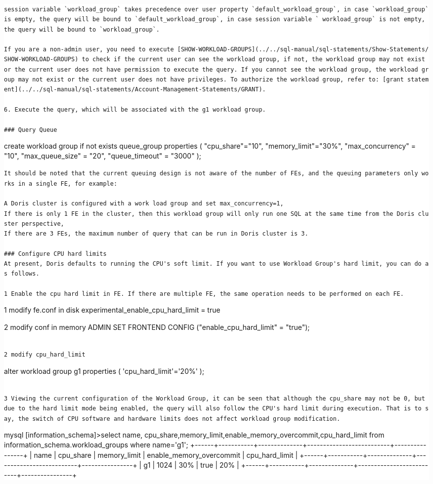 ```
session variable `workload_group` takes precedence over user property `default_workload_group`, in case `workload_group` is empty, the query will be bound to `default_workload_group`, in case session variable ` workload_group` is not empty, the query will be bound to `workload_group`.

If you are a non-admin user, you need to execute [SHOW-WORKLOAD-GROUPS](../../sql-manual/sql-statements/Show-Statements/SHOW-WORKLOAD-GROUPS) to check if the current user can see the workload group, if not, the workload group may not exist or the current user does not have permission to execute the query. If you cannot see the workload group, the workload group may not exist or the current user does not have privileges. To authorize the workload group, refer to: [grant statement](../../sql-manual/sql-statements/Account-Management-Statements/GRANT).

6. Execute the query, which will be associated with the g1 workload group.

### Query Queue
```
create workload group if not exists queue_group
properties (
    "cpu_share"="10",
    "memory_limit"="30%",
    "max_concurrency" = "10",
    "max_queue_size" = "20",
    "queue_timeout" = "3000"
);
```
It should be noted that the current queuing design is not aware of the number of FEs, and the queuing parameters only works in a single FE, for example:

A Doris cluster is configured with a work load group and set max_concurrency=1,
If there is only 1 FE in the cluster, then this workload group will only run one SQL at the same time from the Doris cluster perspective,
If there are 3 FEs, the maximum number of query that can be run in Doris cluster is 3.

### Configure CPU hard limits
At present, Doris defaults to running the CPU's soft limit. If you want to use Workload Group's hard limit, you can do as follows.

1 Enable the cpu hard limit in FE. If there are multiple FE, the same operation needs to be performed on each FE.
```
1 modify fe.conf in disk
experimental_enable_cpu_hard_limit = true

2 modify conf in memory
ADMIN SET FRONTEND CONFIG ("enable_cpu_hard_limit" = "true");
```

2 modify cpu_hard_limit
```
alter workload group g1 properties ( 'cpu_hard_limit'='20%' );
```

3 Viewing the current configuration of the Workload Group, it can be seen that although the cpu_share may not be 0, but due to the hard limit mode being enabled, the query will also follow the CPU's hard limit during execution. That is to say, the switch of CPU software and hardware limits does not affect workload group modification.
```
mysql [information_schema]>select name, cpu_share,memory_limit,enable_memory_overcommit,cpu_hard_limit from information_schema.workload_groups where name='g1';
+------+-----------+--------------+--------------------------+----------------+
| name | cpu_share | memory_limit | enable_memory_overcommit | cpu_hard_limit |
+------+-----------+--------------+--------------------------+----------------+
| g1   |      1024 | 30%          | true                     | 20%            |
+------+-----------+--------------+--------------------------+----------------+